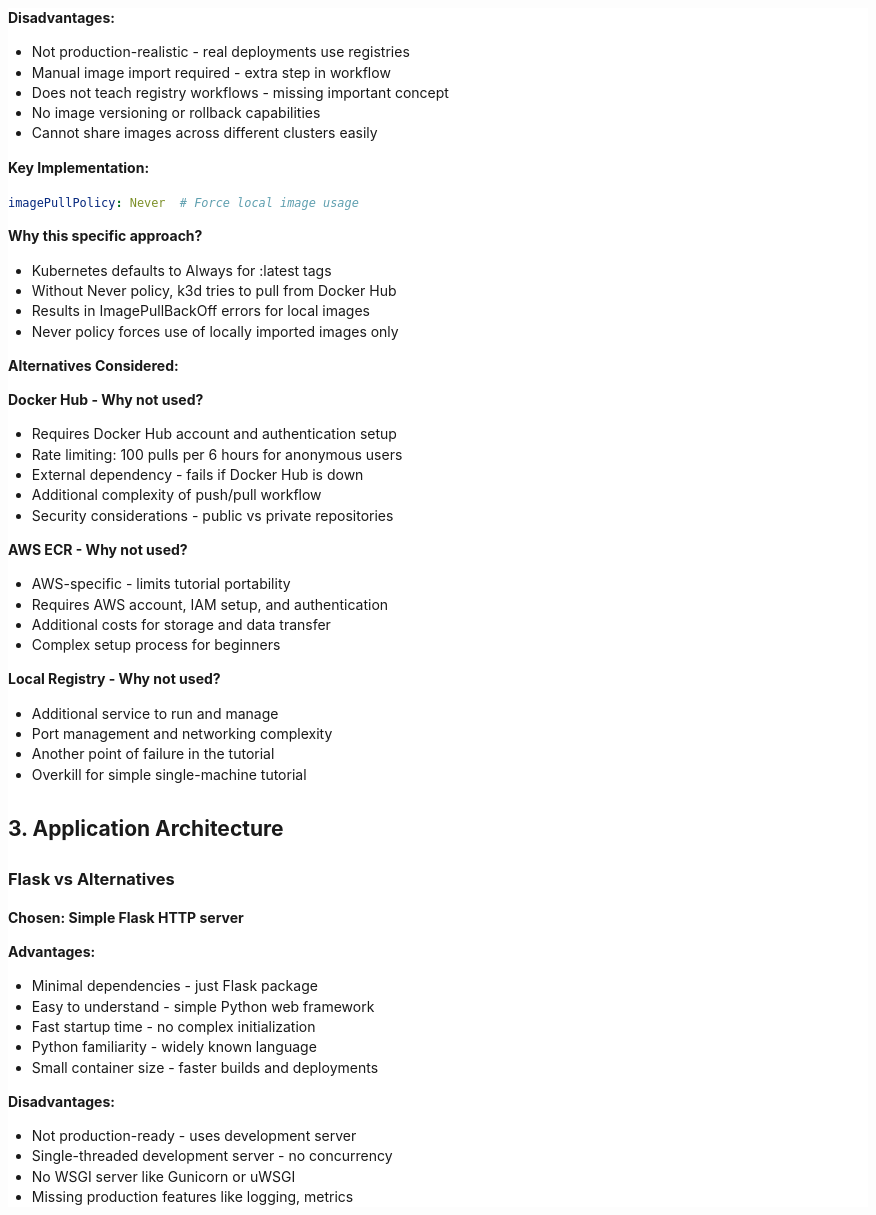 **Disadvantages:**
- Not production-realistic - real deployments use registries
- Manual image import required - extra step in workflow
- Does not teach registry workflows - missing important concept
- No image versioning or rollback capabilities
- Cannot share images across different clusters easily

**Key Implementation:**
```yaml
imagePullPolicy: Never  # Force local image usage
```

**Why this specific approach?**
- Kubernetes defaults to Always for :latest tags
- Without Never policy, k3d tries to pull from Docker Hub
- Results in ImagePullBackOff errors for local images
- Never policy forces use of locally imported images only

**Alternatives Considered:**

**Docker Hub - Why not used?**
- Requires Docker Hub account and authentication setup
- Rate limiting: 100 pulls per 6 hours for anonymous users
- External dependency - fails if Docker Hub is down
- Additional complexity of push/pull workflow
- Security considerations - public vs private repositories

**AWS ECR - Why not used?**
- AWS-specific - limits tutorial portability
- Requires AWS account, IAM setup, and authentication
- Additional costs for storage and data transfer
- Complex setup process for beginners

**Local Registry - Why not used?**
- Additional service to run and manage
- Port management and networking complexity
- Another point of failure in the tutorial
- Overkill for simple single-machine tutorial

## 3. Application Architecture

### Flask vs Alternatives
**Chosen: Simple Flask HTTP server**

**Advantages:**
- Minimal dependencies - just Flask package
- Easy to understand - simple Python web framework
- Fast startup time - no complex initialization
- Python familiarity - widely known language
- Small container size - faster builds and deployments

**Disadvantages:**
- Not production-ready - uses development server
- Single-threaded development server - no concurrency
- No WSGI server like Gunicorn or uWSGI
- Missing production features like logging, metrics

